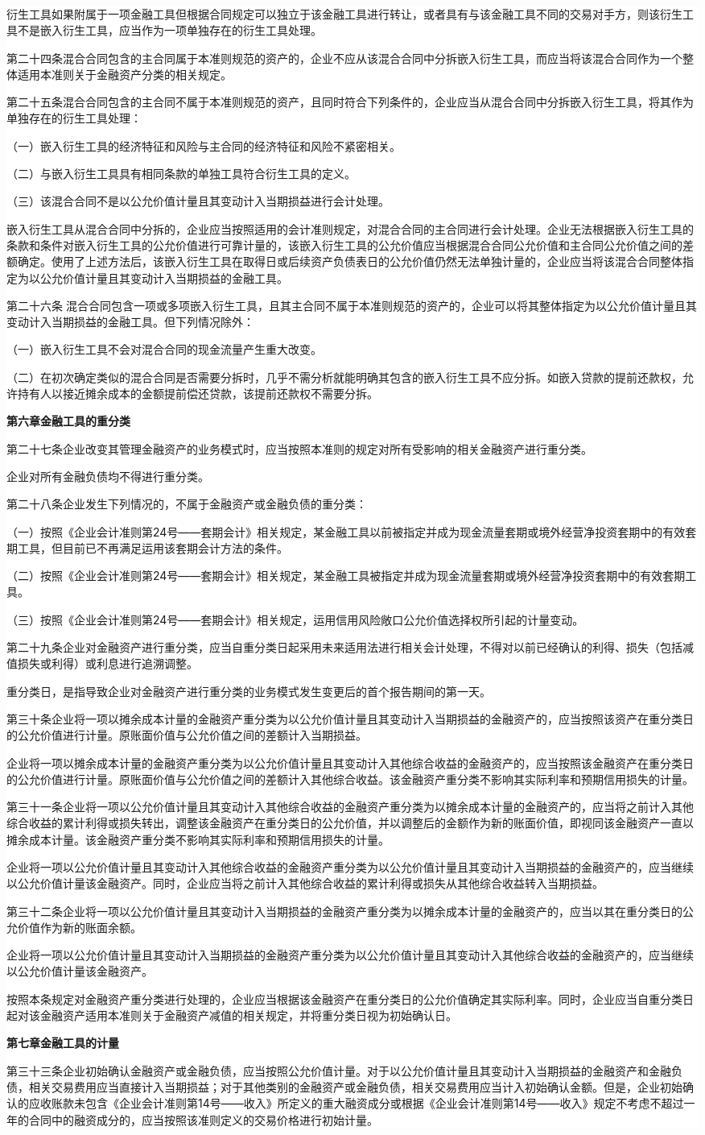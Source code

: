 衍生工具如果附属于一项金融工具但根据合同规定可以独立于该金融工具进行转让，或者具有与该金融工具不同的交易对手方，则该衍生工具不是嵌入衍生工具，应当作为一项单独存在的衍生工具处理。

第二十四条混合合同包含的主合同属于本准则规范的资产的，企业不应从该混合合同中分拆嵌入衍生工具，而应当将该混合合同作为一个整体适用本准则关于金融资产分类的相关规定。

第二十五条混合合同包含的主合同不属于本准则规范的资产，且同时符合下列条件的，企业应当从混合合同中分拆嵌入衍生工具，将其作为单独存在的衍生工具处理：

（一）嵌入衍生工具的经济特征和风险与主合同的经济特征和风险不紧密相关。

（二）与嵌入衍生工具具有相同条款的单独工具符合衍生工具的定义。

（三）该混合合同不是以公允价值计量且其变动计入当期损益进行会计处理。

嵌入衍生工具从混合合同中分拆的，企业应当按照适用的会计准则规定，对混合合同的主合同进行会计处理。企业无法根据嵌入衍生工具的条款和条件对嵌入衍生工具的公允价值进行可靠计量的，该嵌入衍生工具的公允价值应当根据混合合同公允价值和主合同公允价值之间的差额确定。使用了上述方法后，该嵌入衍生工具在取得日或后续资产负债表日的公允价值仍然无法单独计量的，企业应当将该混合合同整体指定为以公允价值计量且其变动计入当期损益的金融工具。

第二十六条 混合合同包含一项或多项嵌入衍生工具，且其主合同不属于本准则规范的资产的，企业可以将其整体指定为以公允价值计量且其变动计入当期损益的金融工具。但下列情况除外：

（一）嵌入衍生工具不会对混合合同的现金流量产生重大改变。

（二）在初次确定类似的混合合同是否需要分拆时，几乎不需分析就能明确其包含的嵌入衍生工具不应分拆。如嵌入贷款的提前还款权，允许持有人以接近摊余成本的金额提前偿还贷款，该提前还款权不需要分拆。

**第六章金融工具的重分类**

第二十七条企业改变其管理金融资产的业务模式时，应当按照本准则的规定对所有受影响的相关金融资产进行重分类。

企业对所有金融负债均不得进行重分类。

第二十八条企业发生下列情况的，不属于金融资产或金融负债的重分类：

（一）按照《企业会计准则第24号——套期会计》相关规定，某金融工具以前被指定并成为现金流量套期或境外经营净投资套期中的有效套期工具，但目前已不再满足运用该套期会计方法的条件。

（二）按照《企业会计准则第24号——套期会计》相关规定，某金融工具被指定并成为现金流量套期或境外经营净投资套期中的有效套期工具。

（三）按照《企业会计准则第24号——套期会计》相关规定，运用信用风险敞口公允价值选择权所引起的计量变动。

第二十九条企业对金融资产进行重分类，应当自重分类日起采用未来适用法进行相关会计处理，不得对以前已经确认的利得、损失（包括减值损失或利得）或利息进行追溯调整。

重分类日，是指导致企业对金融资产进行重分类的业务模式发生变更后的首个报告期间的第一天。

第三十条企业将一项以摊余成本计量的金融资产重分类为以公允价值计量且其变动计入当期损益的金融资产的，应当按照该资产在重分类日的公允价值进行计量。原账面价值与公允价值之间的差额计入当期损益。

企业将一项以摊余成本计量的金融资产重分类为以公允价值计量且其变动计入其他综合收益的金融资产的，应当按照该金融资产在重分类日的公允价值进行计量。原账面价值与公允价值之间的差额计入其他综合收益。该金融资产重分类不影响其实际利率和预期信用损失的计量。

第三十一条企业将一项以公允价值计量且其变动计入其他综合收益的金融资产重分类为以摊余成本计量的金融资产的，应当将之前计入其他综合收益的累计利得或损失转出，调整该金融资产在重分类日的公允价值，并以调整后的金额作为新的账面价值，即视同该金融资产一直以摊余成本计量。该金融资产重分类不影响其实际利率和预期信用损失的计量。

企业将一项以公允价值计量且其变动计入其他综合收益的金融资产重分类为以公允价值计量且其变动计入当期损益的金融资产的，应当继续以公允价值计量该金融资产。同时，企业应当将之前计入其他综合收益的累计利得或损失从其他综合收益转入当期损益。

第三十二条企业将一项以公允价值计量且其变动计入当期损益的金融资产重分类为以摊余成本计量的金融资产的，应当以其在重分类日的公允价值作为新的账面余额。

企业将一项以公允价值计量且其变动计入当期损益的金融资产重分类为以公允价值计量且其变动计入其他综合收益的金融资产的，应当继续以公允价值计量该金融资产。

按照本条规定对金融资产重分类进行处理的，企业应当根据该金融资产在重分类日的公允价值确定其实际利率。同时，企业应当自重分类日起对该金融资产适用本准则关于金融资产减值的相关规定，并将重分类日视为初始确认日。

**第七章金融工具的计量**

第三十三条企业初始确认金融资产或金融负债，应当按照公允价值计量。对于以公允价值计量且其变动计入当期损益的金融资产和金融负债，相关交易费用应当直接计入当期损益；对于其他类别的金融资产或金融负债，相关交易费用应当计入初始确认金额。但是，企业初始确认的应收账款未包含《企业会计准则第14号——收入》所定义的重大融资成分或根据《企业会计准则第14号——收入》规定不考虑不超过一年的合同中的融资成分的，应当按照该准则定义的交易价格进行初始计量。
